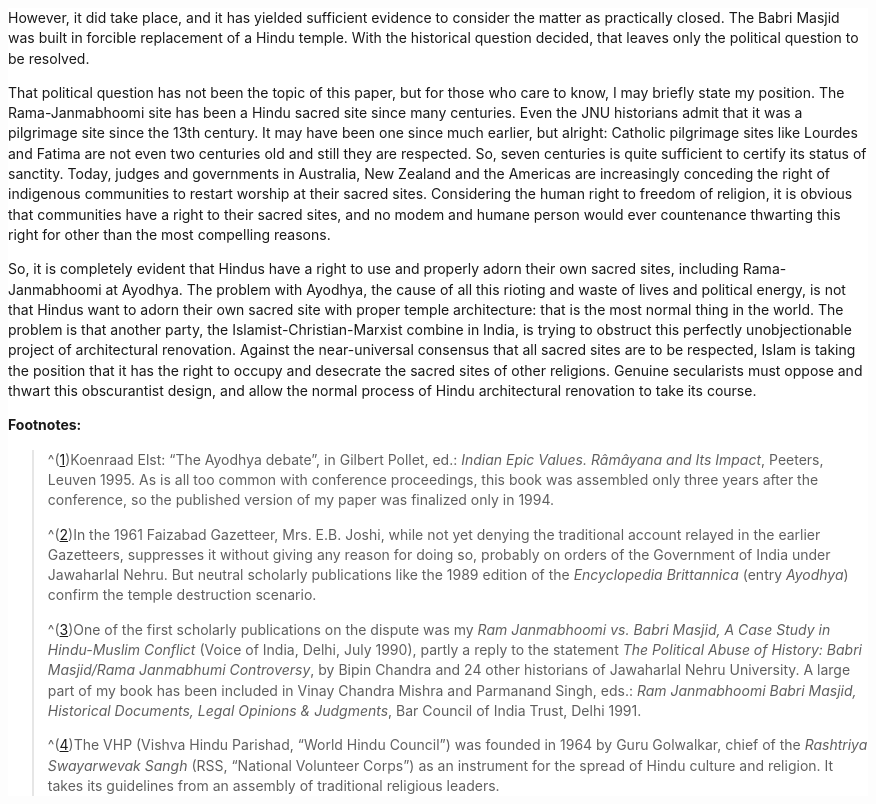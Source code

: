 However, it did take place, and it has yielded sufficient evidence to
consider the matter as practically closed.  The Babri Masjid was built
in forcible replacement of a Hindu temple.  With the historical question
decided, that leaves only the political question to be resolved.

That political question has not been the topic of this paper, but for
those who care to know, I may briefly state my position.  The
Rama-Janmabhoomi site has been a Hindu sacred site since many
centuries.  Even the JNU historians admit that it was a pilgrimage site
since the 13th century.  It may have been one since much earlier, but
alright: Catholic pilgrimage sites like Lourdes and Fatima are not even
two centuries old and still they are respected.  So, seven centuries is
quite sufficient to certify its status of sanctity.  Today, judges and
governments in Australia, New Zealand and the Americas are increasingly
conceding the right of indigenous communities to restart worship at
their sacred sites.  Considering the human right to freedom of religion,
it is obvious that communities have a right to their sacred sites, and
no modem and humane person would ever countenance thwarting this right
for other than the most compelling reasons.

So, it is completely evident that Hindus have a right to use and
properly adorn their own sacred sites, including Rama-Janmabhoomi at
Ayodhya.  The problem with Ayodhya, the cause of all this rioting and
waste of lives and political energy, is not that Hindus want to adorn
their own sacred site with proper temple architecture: that is the most
normal thing in the world.  The problem is that another party, the
Islamist-Christian-Marxist combine in India, is trying to obstruct this
perfectly unobjectionable project of architectural renovation.  Against
the near-universal consensus that all sacred sites are to be respected,
Islam is taking the position that it has the right to occupy and
desecrate the sacred sites of other religions.  Genuine secularists must
oppose and thwart this obscurantist design, and allow the normal process
of Hindu architectural renovation to take its course.  
 

**Footnotes:**

> ^([1](#1a))Koenraad Elst: “The Ayodhya debate”, in Gilbert Pollet,
> ed.: *Indian Epic Values. Râmâyana and Its Impact*, Peeters, Leuven
> 1995.  As is all too common with conference proceedings, this book was
> assembled only three years after the conference, so the published
> version of my paper was finalized only in 1994.
>
> ^([2](#2a))In the 1961 Faizabad Gazetteer, Mrs. E.B. Joshi, while not
> yet denying the traditional account relayed in the earlier Gazetteers,
> suppresses it without giving any reason for doing so, probably on
> orders of the Government of India under Jawaharlal Nehru.  But neutral
> scholarly publications like the 1989 edition of the *Encyclopedia
> Brittannica* (entry *Ayodhya*) confirm the temple destruction
> scenario.
>
> ^([3](#3a))One of the first scholarly publications on the dispute was
> my *Ram Janmabhoomi vs. Babri Masjid, A Case Study in Hindu-Muslim
> Conflict* (Voice of India, Delhi, July 1990), partly a reply to the
> statement *The Political Abuse of History: Babri Masjid/Rama
> Janmabhumi Controversy*, by Bipin Chandra and 24 other historians of
> Jawaharlal Nehru University.  A large part of my book has been
> included in Vinay Chandra Mishra and Parmanand Singh, eds.: *Ram
> Janmabhoomi Babri Masjid, Historical Documents, Legal Opinions &
> Judgments*, Bar Council of India Trust, Delhi 1991.
>
> ^([4](#4a))The VHP (Vishva Hindu Parishad, “World Hindu Council”) was
> founded in 1964 by Guru Golwalkar, chief of the *Rashtriya Swayarwevak
> Sangh* (RSS, “National Volunteer Corps”) as an instrument for the
> spread of Hindu culture and religion.  It takes its guidelines from an
> assembly of traditional religious leaders.